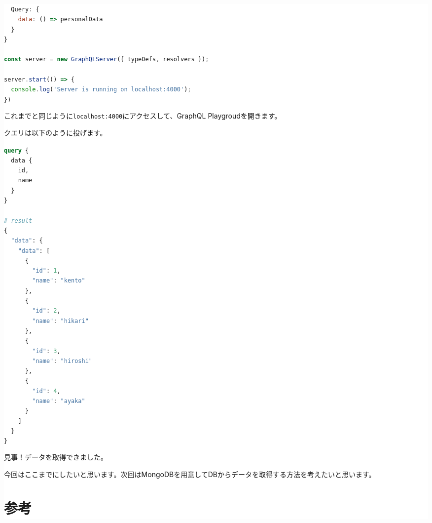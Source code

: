 ```javascript
  Query: {
    data: () => personalData
  }
}

const server = new GraphQLServer({ typeDefs, resolvers });

server.start(() => {
  console.log('Server is running on localhost:4000');
})
```

これまでと同じように`localhost:4000`にアクセスして、GraphQL Playgroudを開きます。

クエリは以下のように投げます。

```graphql
query {
  data {
    id,
    name
  }
}

# result
{
  "data": {
    "data": [
      {
        "id": 1,
        "name": "kento"
      },
      {
        "id": 2,
        "name": "hikari"
      },
      {
        "id": 3,
        "name": "hiroshi"
      },
      {
        "id": 4,
        "name": "ayaka"
      }
    ]
  }
}
```

見事！データを取得できました。

今回はここまでにしたいと思います。次回はMongoDBを用意してDBからデータを取得する方法を考えたいと思います。

# 参考
